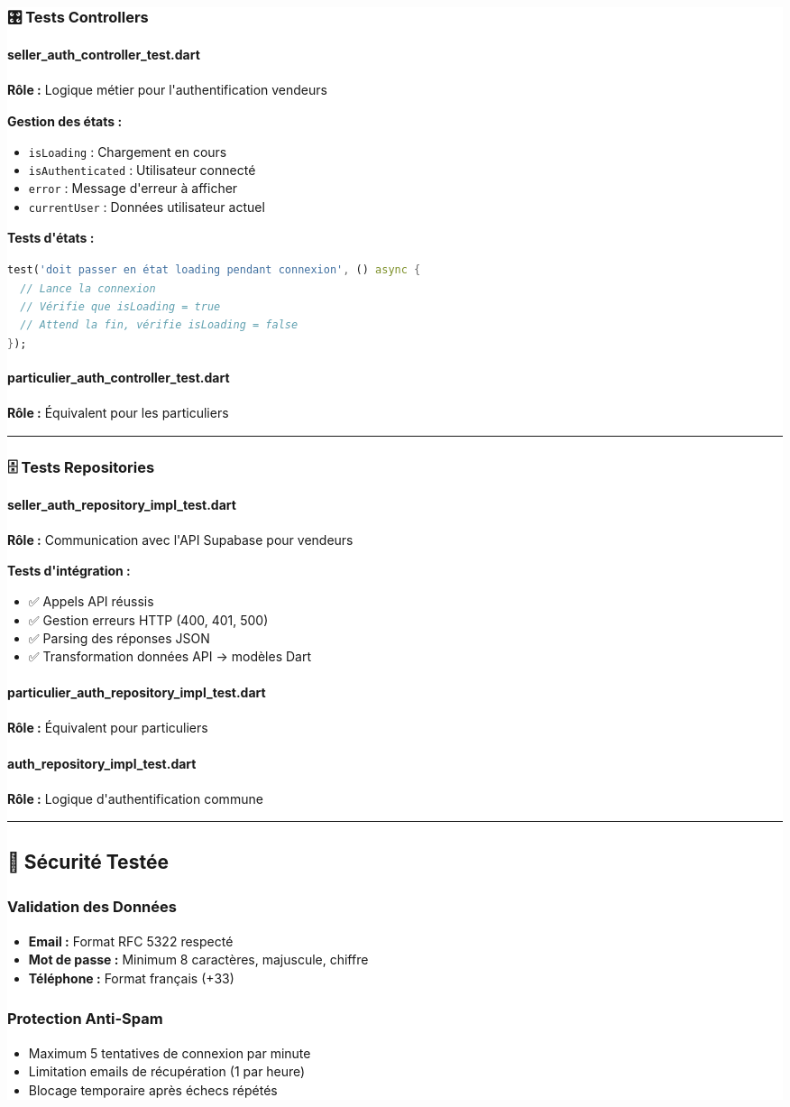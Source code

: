 
### 🎛️ Tests Controllers

#### seller_auth_controller_test.dart
**Rôle :** Logique métier pour l'authentification vendeurs

**Gestion des états :**
- `isLoading` : Chargement en cours
- `isAuthenticated` : Utilisateur connecté
- `error` : Message d'erreur à afficher
- `currentUser` : Données utilisateur actuel

**Tests d'états :**
```dart
test('doit passer en état loading pendant connexion', () async {
  // Lance la connexion
  // Vérifie que isLoading = true
  // Attend la fin, vérifie isLoading = false
});
```

#### particulier_auth_controller_test.dart
**Rôle :** Équivalent pour les particuliers

---

### 🗄️ Tests Repositories

#### seller_auth_repository_impl_test.dart
**Rôle :** Communication avec l'API Supabase pour vendeurs

**Tests d'intégration :**
- ✅ Appels API réussis
- ✅ Gestion erreurs HTTP (400, 401, 500)
- ✅ Parsing des réponses JSON
- ✅ Transformation données API → modèles Dart

#### particulier_auth_repository_impl_test.dart
**Rôle :** Équivalent pour particuliers

#### auth_repository_impl_test.dart
**Rôle :** Logique d'authentification commune

---

## 🔐 Sécurité Testée

### Validation des Données
- **Email :** Format RFC 5322 respecté
- **Mot de passe :** Minimum 8 caractères, majuscule, chiffre
- **Téléphone :** Format français (+33)

### Protection Anti-Spam
- Maximum 5 tentatives de connexion par minute
- Limitation emails de récupération (1 par heure)
- Blocage temporaire après échecs répétés
